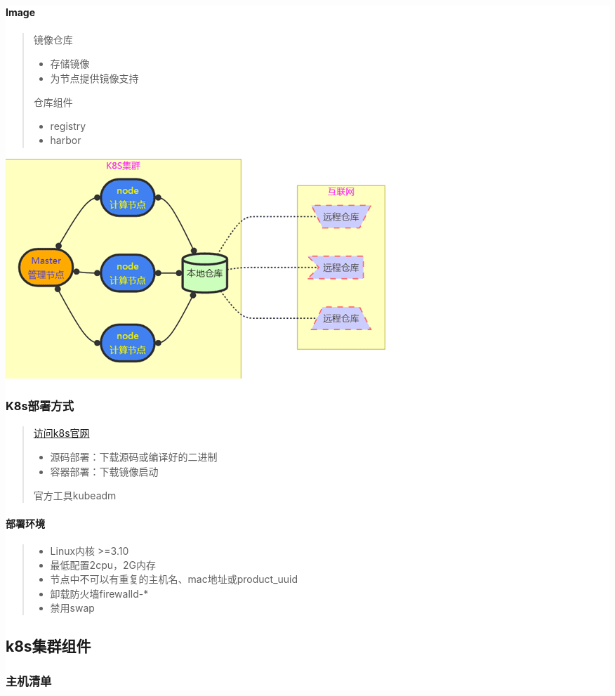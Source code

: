 #### Image

> 镜像仓库
>
> + 存储镜像
> + 为节点提供镜像支持
>
> 仓库组件
>
> + registry
> + harbor

![](../pic/cloud2/d1-4.png)

### K8s部署方式

> [访问k8s官网](https://kubernetes.io)
>
> + 源码部署：下载源码或编译好的二进制
> + 容器部署：下载镜像启动
>
> 官方工具kubeadm

#### 部署环境

> + Linux内核 >=3.10
> + 最低配置2cpu，2G内存
> + 节点中不可以有重复的主机名、mac地址或product_uuid
> + 卸载防火墙firewalld\-\*
> + 禁用swap

## k8s集群组件

### 主机清单
